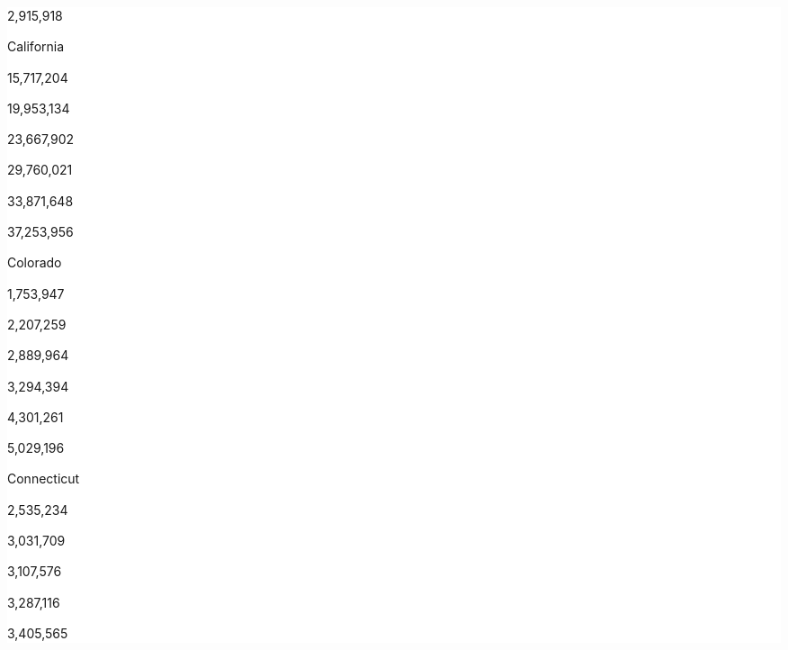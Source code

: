 
2,915,918






California


15,717,204


19,953,134


23,667,902


29,760,021


33,871,648


37,253,956






Colorado


1,753,947


2,207,259


2,889,964


3,294,394


4,301,261


5,029,196






Connecticut


2,535,234


3,031,709


3,107,576


3,287,116


3,405,565
